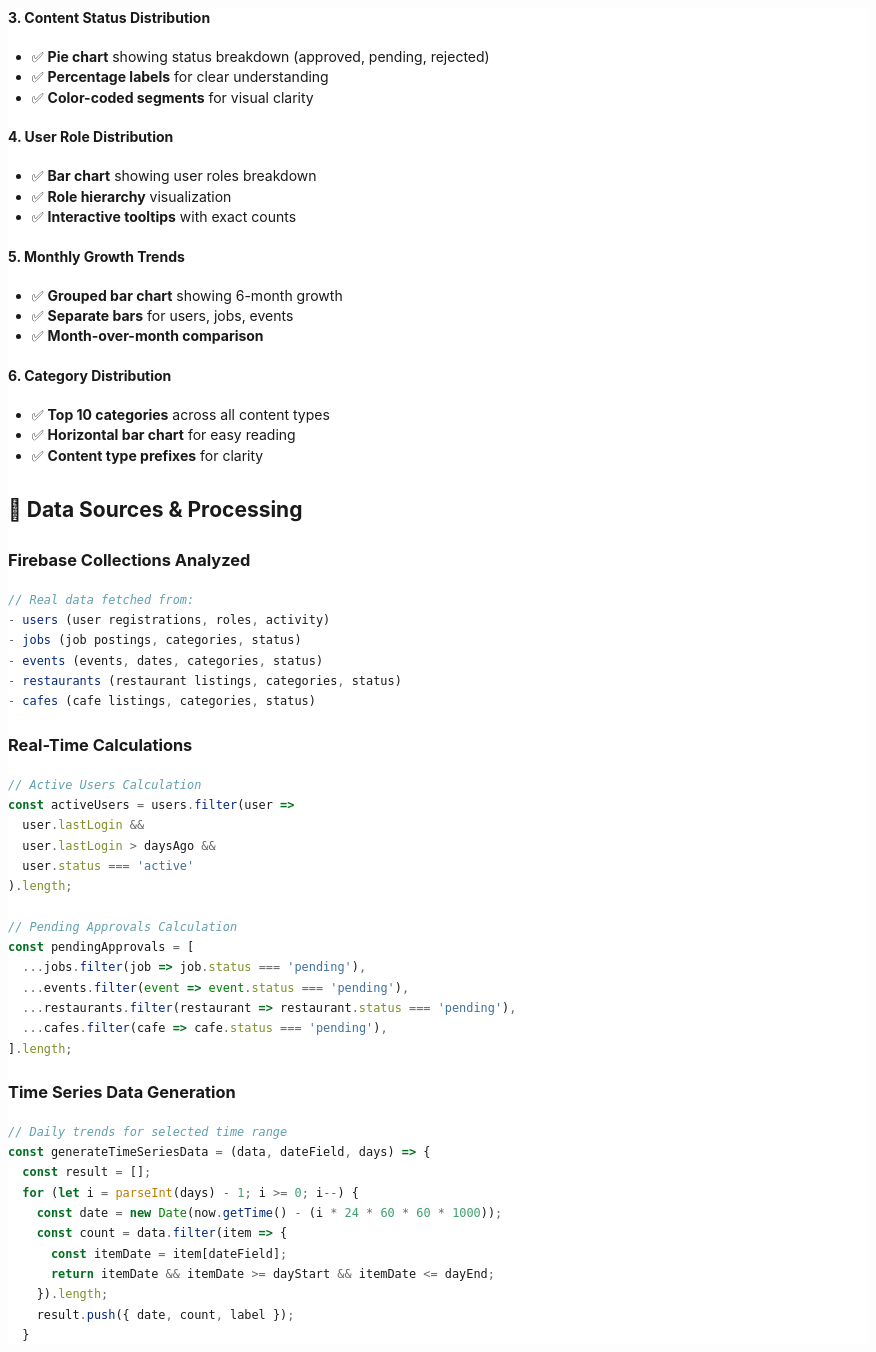 #### **3. Content Status Distribution**
- ✅ **Pie chart** showing status breakdown (approved, pending, rejected)
- ✅ **Percentage labels** for clear understanding
- ✅ **Color-coded segments** for visual clarity

#### **4. User Role Distribution**
- ✅ **Bar chart** showing user roles breakdown
- ✅ **Role hierarchy** visualization
- ✅ **Interactive tooltips** with exact counts

#### **5. Monthly Growth Trends**
- ✅ **Grouped bar chart** showing 6-month growth
- ✅ **Separate bars** for users, jobs, events
- ✅ **Month-over-month comparison**

#### **6. Category Distribution**
- ✅ **Top 10 categories** across all content types
- ✅ **Horizontal bar chart** for easy reading
- ✅ **Content type prefixes** for clarity

## 🔧 **Data Sources & Processing**

### **Firebase Collections Analyzed**
```javascript
// Real data fetched from:
- users (user registrations, roles, activity)
- jobs (job postings, categories, status)
- events (events, dates, categories, status)
- restaurants (restaurant listings, categories, status)
- cafes (cafe listings, categories, status)
```

### **Real-Time Calculations**
```javascript
// Active Users Calculation
const activeUsers = users.filter(user => 
  user.lastLogin && 
  user.lastLogin > daysAgo && 
  user.status === 'active'
).length;

// Pending Approvals Calculation
const pendingApprovals = [
  ...jobs.filter(job => job.status === 'pending'),
  ...events.filter(event => event.status === 'pending'),
  ...restaurants.filter(restaurant => restaurant.status === 'pending'),
  ...cafes.filter(cafe => cafe.status === 'pending'),
].length;
```

### **Time Series Data Generation**
```javascript
// Daily trends for selected time range
const generateTimeSeriesData = (data, dateField, days) => {
  const result = [];
  for (let i = parseInt(days) - 1; i >= 0; i--) {
    const date = new Date(now.getTime() - (i * 24 * 60 * 60 * 1000));
    const count = data.filter(item => {
      const itemDate = item[dateField];
      return itemDate && itemDate >= dayStart && itemDate <= dayEnd;
    }).length;
    result.push({ date, count, label });
  }
```